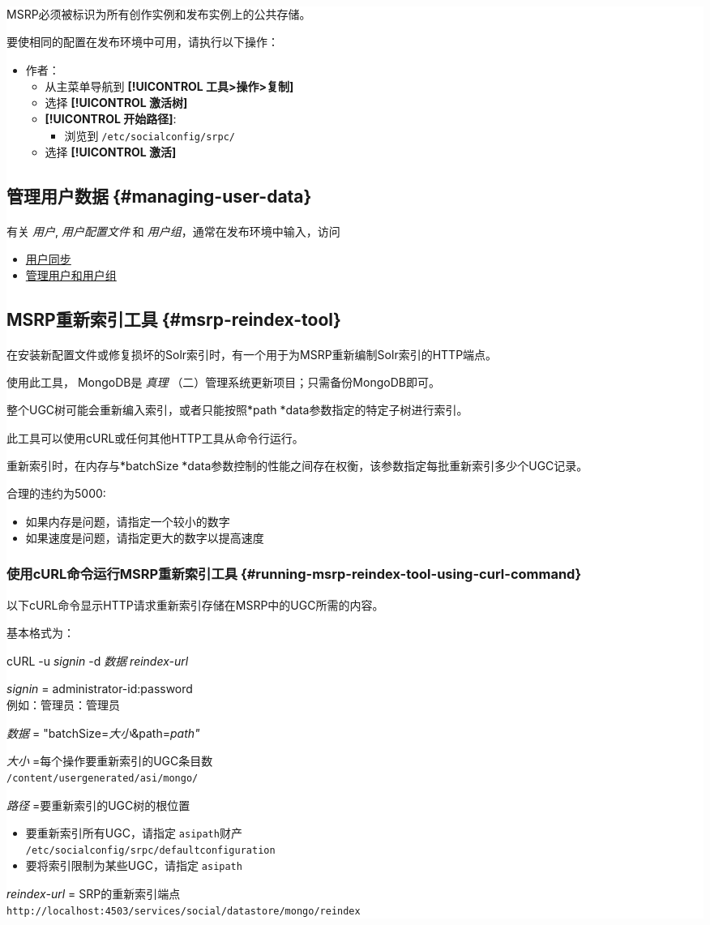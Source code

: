 MSRP必须被标识为所有创作实例和发布实例上的公共存储。

要使相同的配置在发布环境中可用，请执行以下操作：

* 作者：
   * 从主菜单导航到 **[!UICONTROL 工具>操作>复制]**
   * 选择 **[!UICONTROL 激活树]**
   * **[!UICONTROL 开始路径]**:
      * 浏览到 `/etc/socialconfig/srpc/`
   * 选择 **[!UICONTROL 激活]**

## 管理用户数据 {#managing-user-data}

有关 *用户*, *用户配置文件* 和 *用户组*，通常在发布环境中输入，访问

* [用户同步](sync.md)
* [管理用户和用户组](users.md)

## MSRP重新索引工具 {#msrp-reindex-tool}

在安装新配置文件或修复损坏的Solr索引时，有一个用于为MSRP重新编制Solr索引的HTTP端点。

使用此工具， MongoDB是 *真理* （二）管理系统更新项目；只需备份MongoDB即可。

整个UGC树可能会重新编入索引，或者只能按照*path *data参数指定的特定子树进行索引。

此工具可以使用cURL或任何其他HTTP工具从命令行运行。

重新索引时，在内存与*batchSize *data参数控制的性能之间存在权衡，该参数指定每批重新索引多少个UGC记录。

合理的违约为5000:

* 如果内存是问题，请指定一个较小的数字
* 如果速度是问题，请指定更大的数字以提高速度

### 使用cURL命令运行MSRP重新索引工具 {#running-msrp-reindex-tool-using-curl-command}

以下cURL命令显示HTTP请求重新索引存储在MSRP中的UGC所需的内容。

基本格式为：

cURL -u *signin* -d *数据* *reindex-url*

*signin* = administrator-id:password\
例如：管理员：管理员

*数据* = &quot;batchSize=*大小*&amp;path=*path&quot;*

*大小* =每个操作要重新索引的UGC条目数\
`/content/usergenerated/asi/mongo/`

*路径* =要重新索引的UGC树的根位置

* 要重新索引所有UGC，请指定 `asipath`财产\
   `/etc/socialconfig/srpc/defaultconfiguration`
* 要将索引限制为某些UGC，请指定 `asipath`

*reindex-url* = SRP的重新索引端点\
`http://localhost:4503/services/social/datastore/mongo/reindex`
